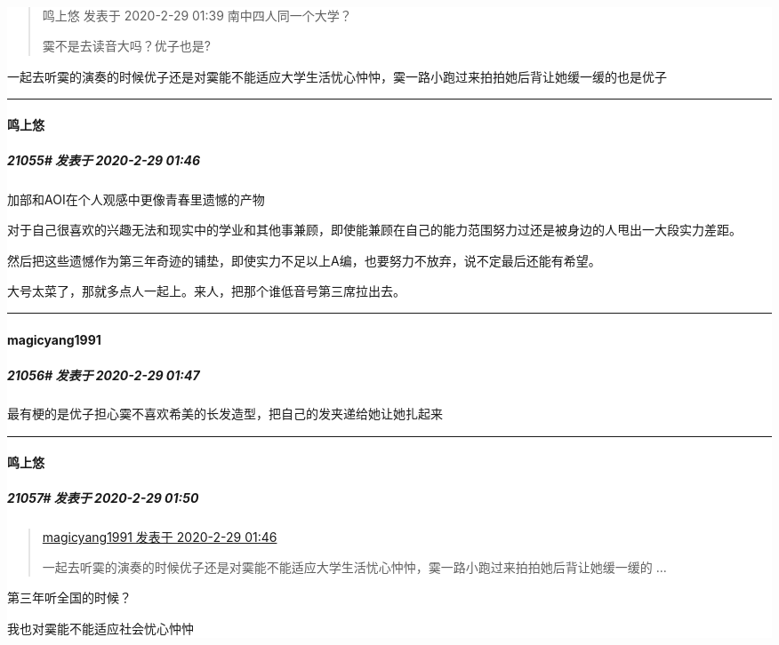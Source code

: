 

<blockquote>鸣上悠 发表于 2020-2-29 01:39
南中四人同一个大学？

霙不是去读音大吗？优子也是?</blockquote>
一起去听霙的演奏的时候优子还是对霙能不能适应大学生活忧心忡忡，霙一路小跑过来拍拍她后背让她缓一缓的也是优子







-----

####  鸣上悠  
##### 21055#       发表于 2020-2-29 01:46




加部和AOI在个人观感中更像青春里遗憾的产物

对于自己很喜欢的兴趣无法和现实中的学业和其他事兼顾，即使能兼顾在自己的能力范围努力过还是被身边的人甩出一大段实力差距。

然后把这些遗憾作为第三年奇迹的铺垫，即使实力不足以上A编，也要努力不放弃，说不定最后还能有希望。

大号太菜了，那就多点人一起上。来人，把那个谁低音号第三席拉出去。







-----

####  magicyang1991  
##### 21056#       发表于 2020-2-29 01:47




最有梗的是优子担心霙不喜欢希美的长发造型，把自己的发夹递给她让她扎起来







-----

####  鸣上悠  
##### 21057#       发表于 2020-2-29 01:50



<blockquote><a href="httphttps://bbs.saraba1st.com/2b/forum.php?mod=redirect&amp;goto=findpost&amp;pid=46563865&amp;ptid=1336553" target="_blank">magicyang1991 发表于 2020-2-29 01:46</a>

一起去听霙的演奏的时候优子还是对霙能不能适应大学生活忧心忡忡，霙一路小跑过来拍拍她后背让她缓一缓的 ...</blockquote>
第三年听全国的时候？

我也对霙能不能适应社会忧心忡忡


